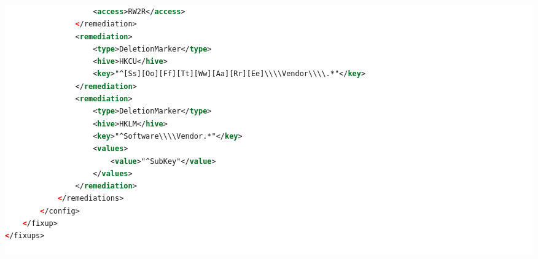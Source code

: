 ```xml
					<access>RW2R</access>
				</remediation>
				<remediation>
					<type>DeletionMarker</type>
					<hive>HKCU</hive>
					<key>"^[Ss][Oo][Ff][Tt][Ww][Aa][Rr][Ee]\\\\Vendor\\\\.*"</key>
				</remediation>
				<remediation>
					<type>DeletionMarker</type>
					<hive>HKLM</hive>
					<key>"^Software\\\\Vendor.*"</key>
					<values>
						<value>"^SubKey"</value>
					</values>
				</remediation>
			</remediations>
		</config>
	</fixup>
</fixups>


